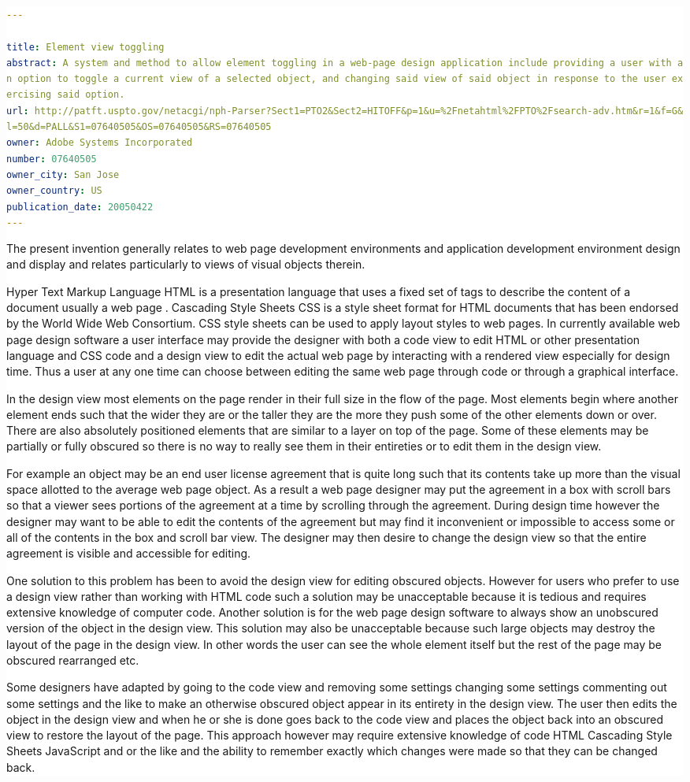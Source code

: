 ```yaml
---

title: Element view toggling
abstract: A system and method to allow element toggling in a web-page design application include providing a user with an option to toggle a current view of a selected object, and changing said view of said object in response to the user exercising said option.
url: http://patft.uspto.gov/netacgi/nph-Parser?Sect1=PTO2&Sect2=HITOFF&p=1&u=%2Fnetahtml%2FPTO%2Fsearch-adv.htm&r=1&f=G&l=50&d=PALL&S1=07640505&OS=07640505&RS=07640505
owner: Adobe Systems Incorporated
number: 07640505
owner_city: San Jose
owner_country: US
publication_date: 20050422
---
```

The present invention generally relates to web page development environments and application development environment design and display and relates particularly to views of visual objects therein.

Hyper Text Markup Language HTML is a presentation language that uses a fixed set of tags to describe the content of a document usually a web page . Cascading Style Sheets CSS is a style sheet format for HTML documents that has been endorsed by the World Wide Web Consortium. CSS style sheets can be used to apply layout styles to web pages. In currently available web page design software a user interface may provide the designer with both a code view to edit HTML or other presentation language and CSS code and a design view to edit the actual web page by interacting with a rendered view especially for design time. Thus a user at any one time can choose between editing the same web page through code or through a graphical interface.

In the design view most elements on the page render in their full size in the flow of the page. Most elements begin where another element ends such that the wider they are or the taller they are the more they push some of the other elements down or over. There are also absolutely positioned elements that are similar to a layer on top of the page. Some of these elements may be partially or fully obscured so there is no way to really see them in their entireties or to edit them in the design view.

For example an object may be an end user license agreement that is quite long such that its contents take up more than the visual space allotted to the average web page object. As a result a web page designer may put the agreement in a box with scroll bars so that a viewer sees portions of the agreement at a time by scrolling through the agreement. During design time however the designer may want to be able to edit the contents of the agreement but may find it inconvenient or impossible to access some or all of the contents in the box and scroll bar view. The designer may then desire to change the design view so that the entire agreement is visible and accessible for editing.

One solution to this problem has been to avoid the design view for editing obscured objects. However for users who prefer to use a design view rather than working with HTML code such a solution may be unacceptable because it is tedious and requires extensive knowledge of computer code. Another solution is for the web page design software to always show an unobscured version of the object in the design view. This solution may also be unacceptable because such large objects may destroy the layout of the page in the design view. In other words the user can see the whole element itself but the rest of the page may be obscured rearranged etc.

Some designers have adapted by going to the code view and removing some settings changing some settings commenting out some settings and the like to make an otherwise obscured object appear in its entirety in the design view. The user then edits the object in the design view and when he or she is done goes back to the code view and places the object back into an obscured view to restore the layout of the page. This approach however may require extensive knowledge of code HTML Cascading Style Sheets JavaScript and or the like and the ability to remember exactly which changes were made so that they can be changed back.
